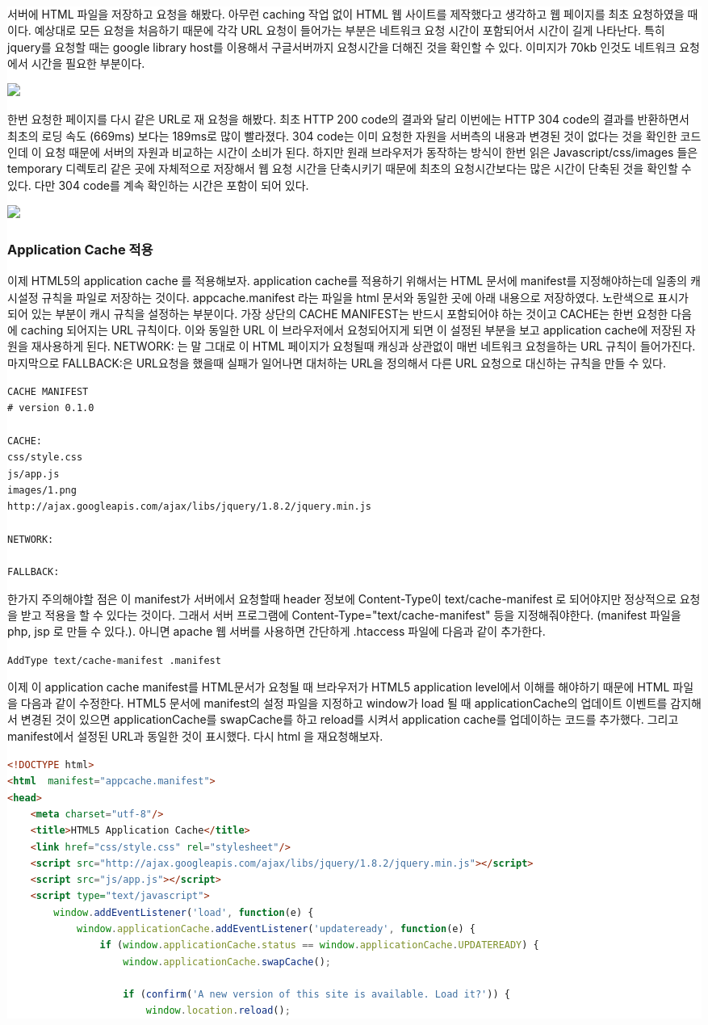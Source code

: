 
서버에 HTML 파일을 저장하고 요청을 해봤다. 아무런 caching 작업 없이 HTML 웹 사이트를 제작했다고 생각하고 웹 페이지를 최초 요청하였을 때이다. 예상대로 모든 요청을 처음하기 때문에 각각 URL 요청이 들어가는 부분은 네트워크 요청 시간이 포함되어서 시간이 길게 나타난다. 특히 jquery를 요청할 때는 google library host를 이용해서 구글서버까지 요청시간을 더해진 것을 확인할 수 있다. 이미지가 70kb 인것도 네트워크 요청에서 시간을 필요한 부분이다.

![](https://hbn-blog-assets.s3.ap-northeast-2.amazonaws.com/ca03af89-d723-4a47-8ac8-c2a4101ff565)

한번 요청한 페이지를 다시 같은 URL로 재 요청을 해봤다. 최초 HTTP 200 code의 결과와 달리 이번에는 HTTP 304 code의 결과를 반환하면서 최초의 로딩 속도 (669ms) 보다는 189ms로 많이 빨라졌다. 304 code는 이미 요청한 자원을 서버측의 내용과 변경된 것이 없다는 것을 확인한 코드인데 이 요청 때문에 서버의 자원과 비교하는 시간이 소비가 된다. 하지만 원래 브라우저가 동작하는 방식이 한번 읽은 Javascript/css/images 들은 temporary 디렉토리 같은 곳에 자체적으로 저장해서 웹 요청 시간을 단축시키기 때문에 최초의 요청시간보다는 많은 시간이 단축된 것을 확인할 수 있다. 다만 304 code를 계속 확인하는 시간은 포함이 되어 있다.

![](https://hbn-blog-assets.s3.ap-northeast-2.amazonaws.com/20cece35-eccc-40fe-ad6f-ccf8067543ce)

### Application Cache 적용

이제 HTML5의 application cache 를 적용해보자. application cache를 적용하기 위해서는 HTML 문서에 manifest를 지정해야하는데 일종의 캐시설정 규칙을 파일로 저장하는 것이다.  appcache.manifest 라는 파일을 html 문서와 동일한 곳에 아래 내용으로 저장하였다. 노란색으로 표시가 되어 있는 부분이 캐시 규칙을 설정하는 부분이다. 가장 상단의 CACHE MANIFEST는 반드시 포함되어야 하는 것이고 CACHE는 한번 요청한 다음에 caching 되어지는 URL 규칙이다. 이와 동일한 URL 이 브라우저에서 요청되어지게 되면 이 설정된 부분을 보고 application cache에 저장된 자원을 재사용하게 된다. NETWORK: 는 말 그대로 이 HTML 페이지가 요청될때 캐싱과 상관없이 매번 네트워크 요청을하는 URL 규칙이 들어가진다. 마지막으로 FALLBACK:은 URL요청을 했을때 실패가 일어나면 대처하는 URL을 정의해서 다른 URL 요청으로 대신하는 규칙을 만들 수 있다.

```
CACHE MANIFEST
# version 0.1.0

CACHE:
css/style.css
js/app.js
images/1.png
http://ajax.googleapis.com/ajax/libs/jquery/1.8.2/jquery.min.js

NETWORK:

FALLBACK:
```

한가지 주의해야할 점은 이 manifest가 서버에서 요청할때 header 정보에 Content-Type이 text/cache-manifest 로 되어야지만 정상적으로 요청을 받고 적용을 할 수 있다는 것이다. 그래서 서버 프로그램에 Content-Type="text/cache-manifest" 등을 지정해줘야한다. (manifest 파일을 php, jsp 로 만들 수 있다.). 아니면 apache 웹 서버를 사용하면 간단하게 .htaccess 파일에 다음과 같이 추가한다.

```
AddType text/cache-manifest .manifest
```

이제 이 application cache manifest를 HTML문서가 요청될 때 브라우저가 HTML5 application level에서 이해를 해야하기 때문에 HTML 파일을 다음과 같이 수정한다. HTML5 문서에 manifest의 설정 파일을 지정하고 window가 load 될 때 applicationCache의 업데이트 이벤트를 감지해서 변경된 것이 있으면 applicationCache를  swapCache를 하고 reload를 시켜서 application cache를 업데이하는 코드를 추가했다. 그리고 manifest에서 설정된 URL과 동일한 것이 표시했다. 다시 html 을 재요청해보자.

```html
<!DOCTYPE html>
<html  manifest="appcache.manifest">
<head>
    <meta charset="utf-8"/>
    <title>HTML5 Application Cache</title>
    <link href="css/style.css" rel="stylesheet"/>
    <script src="http://ajax.googleapis.com/ajax/libs/jquery/1.8.2/jquery.min.js"></script>
    <script src="js/app.js"></script>
    <script type="text/javascript">
        window.addEventListener('load', function(e) {
            window.applicationCache.addEventListener('updateready', function(e) {
                if (window.applicationCache.status == window.applicationCache.UPDATEREADY) {
                    window.applicationCache.swapCache();

                    if (confirm('A new version of this site is available. Load it?')) {
                        window.location.reload();
```
